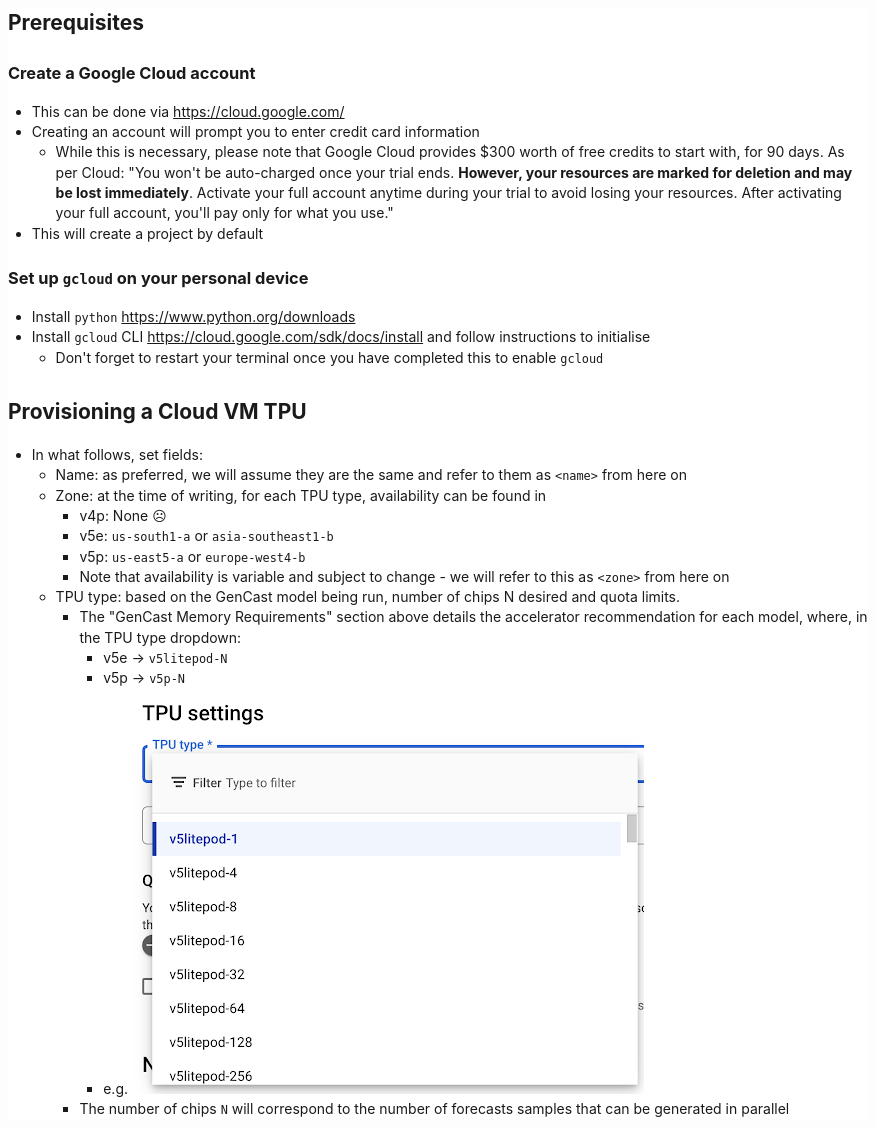 ## Prerequisites

### Create a Google Cloud account

- This can be done via https://cloud.google.com/
- Creating an account will prompt you to enter credit card information
  - While this is necessary, please note that Google Cloud provides $300 worth
    of free credits to start with, for 90 days. As per Cloud: "You won't be
    auto-charged once your trial ends. **However, your resources are marked for
    deletion and may be lost immediately**. Activate your full account anytime
    during your trial to avoid losing your resources. After activating your full
    account, you'll pay only for what you use."
- This will create a project by default

### Set up `gcloud` on your personal device

- Install `python` https://www.python.org/downloads
- Install `gcloud` CLI https://cloud.google.com/sdk/docs/install
  and follow instructions to initialise
    - Don't forget to restart your terminal once you have completed this to enable
    `gcloud`

## Provisioning a Cloud VM TPU

- In what follows, set fields:
  - Name: as preferred, we will assume they are the same and refer to them as
    `<name>` from here on
  - Zone: at the time of writing, for each TPU type, availability can be found
    in
    - v4p: None ☹️
    - v5e: `us-south1-a` or `asia-southeast1-b`
    - v5p: `us-east5-a` or `europe-west4-b`
    - Note that availability is variable and subject to change - we will refer to this
    as `<zone>` from here on
  - TPU type: based on the GenCast model being run, number of chips N desired and quota limits.
    - The "GenCast Memory Requirements" section above details the accelerator recommendation for each model, where, in the TPU type dropdown:
      - v5e → `v5litepod-N`
      - v5p → `v5p-N`
      - e.g. ![tpu types](tpu_types.png)
    - The number of chips `N` will correspond to the number of forecasts samples that can be generated in parallel